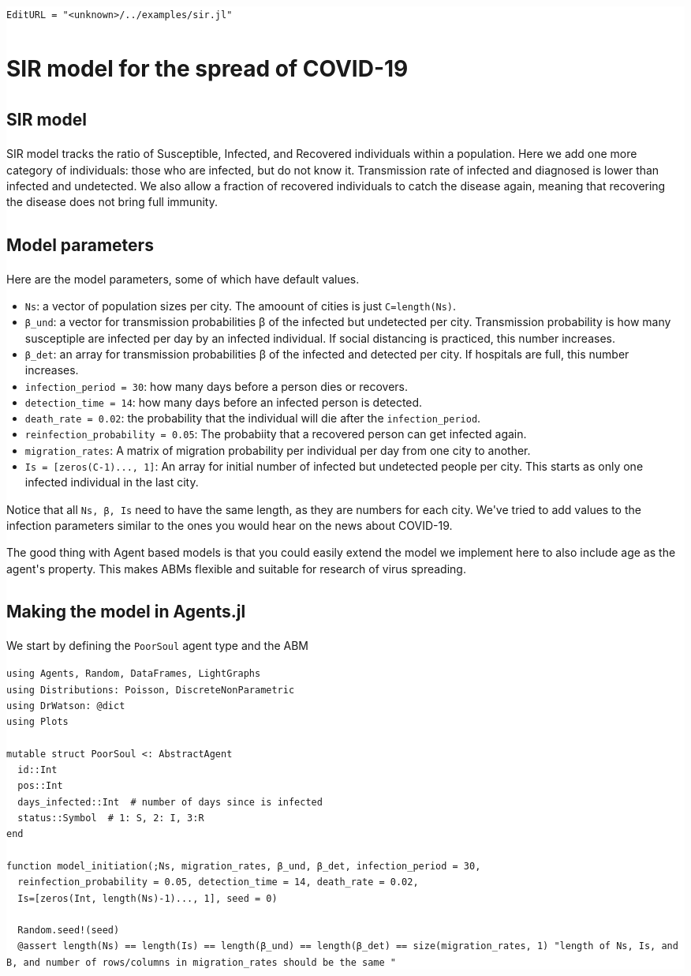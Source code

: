 ```@meta
EditURL = "<unknown>/../examples/sir.jl"
```

# SIR model for the spread of COVID-19

## SIR model

SIR model tracks the ratio of Susceptible, Infected, and Recovered individuals within a population.
Here we add one more category of individuals: those who are infected, but do not know it.
Transmission rate of infected and diagnosed is lower than infected and undetected.
We also allow a fraction of recovered individuals to catch the disease again, meaning
that recovering the disease does not bring full immunity.

## Model parameters
Here are the model parameters, some of which have default values.
* `Ns`: a vector of population sizes per city. The amoount of cities is just `C=length(Ns)`.
* `β_und`: a vector for transmission probabilities β of the infected but undetected per city.
  Transmission probability is how many susceptiple are infected per day by an infected individual.
  If social distancing is practiced, this number increases.
* `β_det`: an array for transmission probabilities β of the infected and detected per city.
  If hospitals are full, this number increases.
* `infection_period = 30`: how many days before a person dies or recovers.
* `detection_time = 14`: how many days before an infected person is detected.
* `death_rate = 0.02`: the probability that the individual will die after the `infection_period`.
* `reinfection_probability = 0.05`: The probabiity that a recovered person can get infected again.
* `migration_rates`: A matrix of migration probability per individual per day from one city to another.
* `Is = [zeros(C-1)..., 1]`: An array for initial number of infected but undetected people per city.
  This starts as only one infected individual in the last city.

Notice that all `Ns, β, Is` need to have the same length, as they are numbers for each
city. We've tried to add values to the infection parameters similar to the ones you would hear
on the news about COVID-19.

The good thing with Agent based models is that you could easily extend the model we
implement here to also include age as the agent's property.
This makes ABMs flexible and suitable for research of virus spreading.

## Making the model in Agents.jl
We start by defining the `PoorSoul` agent type and the ABM

```@example sir
using Agents, Random, DataFrames, LightGraphs
using Distributions: Poisson, DiscreteNonParametric
using DrWatson: @dict
using Plots

mutable struct PoorSoul <: AbstractAgent
  id::Int
  pos::Int
  days_infected::Int  # number of days since is infected
  status::Symbol  # 1: S, 2: I, 3:R
end

function model_initiation(;Ns, migration_rates, β_und, β_det, infection_period = 30,
  reinfection_probability = 0.05, detection_time = 14, death_rate = 0.02,
  Is=[zeros(Int, length(Ns)-1)..., 1], seed = 0)

  Random.seed!(seed)
  @assert length(Ns) == length(Is) == length(β_und) == length(β_det) == size(migration_rates, 1) "length of Ns, Is, and B, and number of rows/columns in migration_rates should be the same "
```